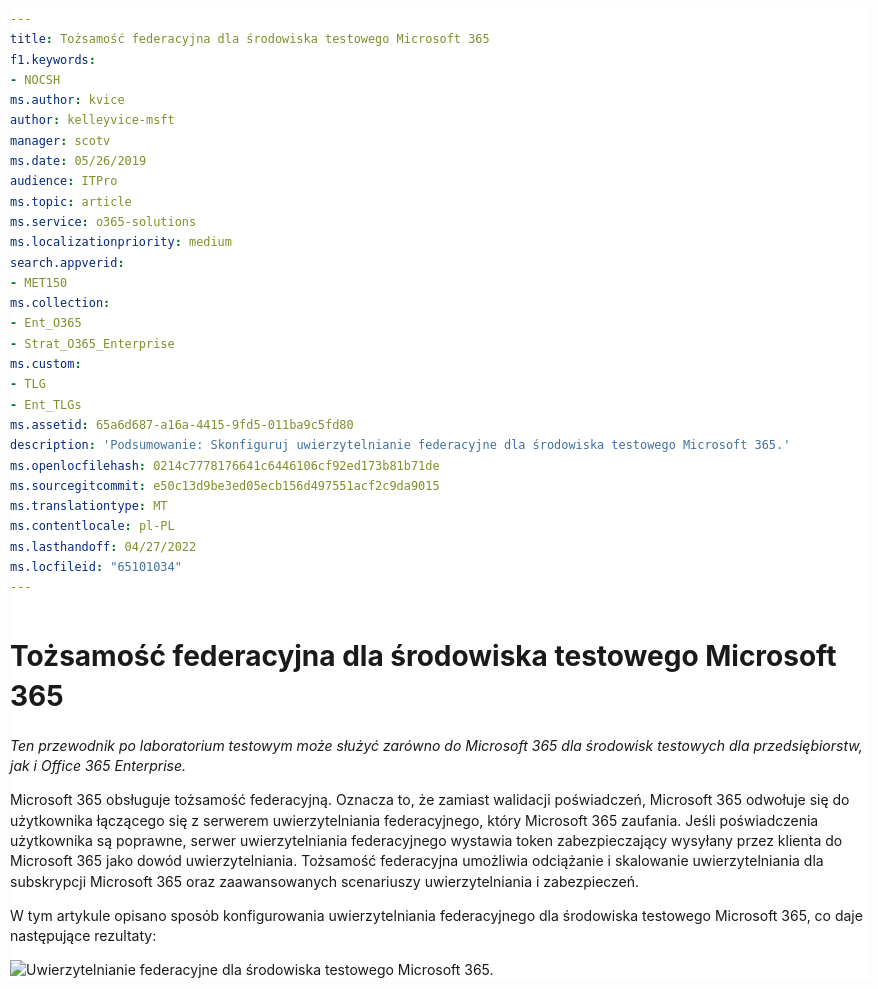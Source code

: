 ```yaml
---
title: Tożsamość federacyjna dla środowiska testowego Microsoft 365
f1.keywords:
- NOCSH
ms.author: kvice
author: kelleyvice-msft
manager: scotv
ms.date: 05/26/2019
audience: ITPro
ms.topic: article
ms.service: o365-solutions
ms.localizationpriority: medium
search.appverid:
- MET150
ms.collection:
- Ent_O365
- Strat_O365_Enterprise
ms.custom:
- TLG
- Ent_TLGs
ms.assetid: 65a6d687-a16a-4415-9fd5-011ba9c5fd80
description: 'Podsumowanie: Skonfiguruj uwierzytelnianie federacyjne dla środowiska testowego Microsoft 365.'
ms.openlocfilehash: 0214c7778176641c6446106cf92ed173b81b71de
ms.sourcegitcommit: e50c13d9be3ed05ecb156d497551acf2c9da9015
ms.translationtype: MT
ms.contentlocale: pl-PL
ms.lasthandoff: 04/27/2022
ms.locfileid: "65101034"
---
```

# <a name="federated-identity-for-your-microsoft-365-test-environment"></a>Tożsamość federacyjna dla środowiska testowego Microsoft 365

*Ten przewodnik po laboratorium testowym może służyć zarówno do Microsoft 365 dla środowisk testowych dla przedsiębiorstw, jak i Office 365 Enterprise.*

Microsoft 365 obsługuje tożsamość federacyjną. Oznacza to, że zamiast walidacji poświadczeń, Microsoft 365 odwołuje się do użytkownika łączącego się z serwerem uwierzytelniania federacyjnego, który Microsoft 365 zaufania. Jeśli poświadczenia użytkownika są poprawne, serwer uwierzytelniania federacyjnego wystawia token zabezpieczający wysyłany przez klienta do Microsoft 365 jako dowód uwierzytelniania. Tożsamość federacyjna umożliwia odciążanie i skalowanie uwierzytelniania dla subskrypcji Microsoft 365 oraz zaawansowanych scenariuszy uwierzytelniania i zabezpieczeń.
  
W tym artykule opisano sposób konfigurowania uwierzytelniania federacyjnego dla środowiska testowego Microsoft 365, co daje następujące rezultaty:

![Uwierzytelnianie federacyjne dla środowiska testowego Microsoft 365.](../media/federated-identity-for-your-microsoft-365-dev-test-environment/federated-tlg-phase3.png)
  